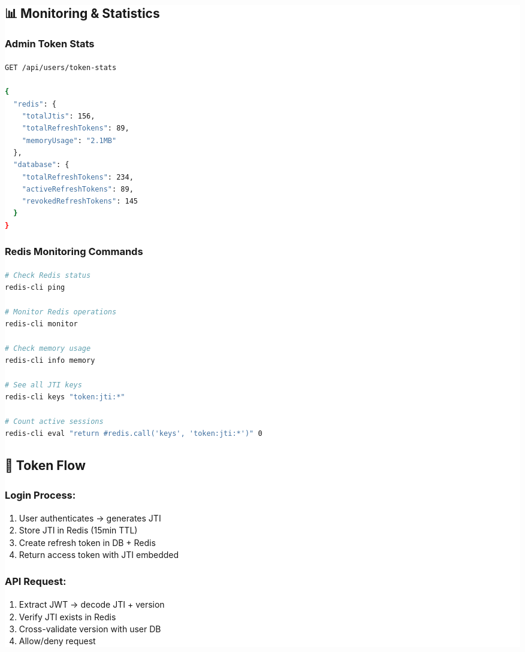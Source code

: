 ## 📊 Monitoring & Statistics

### Admin Token Stats
```bash
GET /api/users/token-stats

{
  "redis": {
    "totalJtis": 156,
    "totalRefreshTokens": 89,
    "memoryUsage": "2.1MB"
  },
  "database": {
    "totalRefreshTokens": 234,
    "activeRefreshTokens": 89, 
    "revokedRefreshTokens": 145
  }
}
```

### Redis Monitoring Commands
```bash
# Check Redis status
redis-cli ping

# Monitor Redis operations
redis-cli monitor

# Check memory usage
redis-cli info memory

# See all JTI keys
redis-cli keys "token:jti:*"

# Count active sessions
redis-cli eval "return #redis.call('keys', 'token:jti:*')" 0
```

## 🔄 Token Flow

### Login Process:
1. User authenticates → generates JTI
2. Store JTI in Redis (15min TTL)
3. Create refresh token in DB + Redis
4. Return access token with JTI embedded

### API Request:
1. Extract JWT → decode JTI + version
2. Verify JTI exists in Redis
3. Cross-validate version with user DB
4. Allow/deny request

